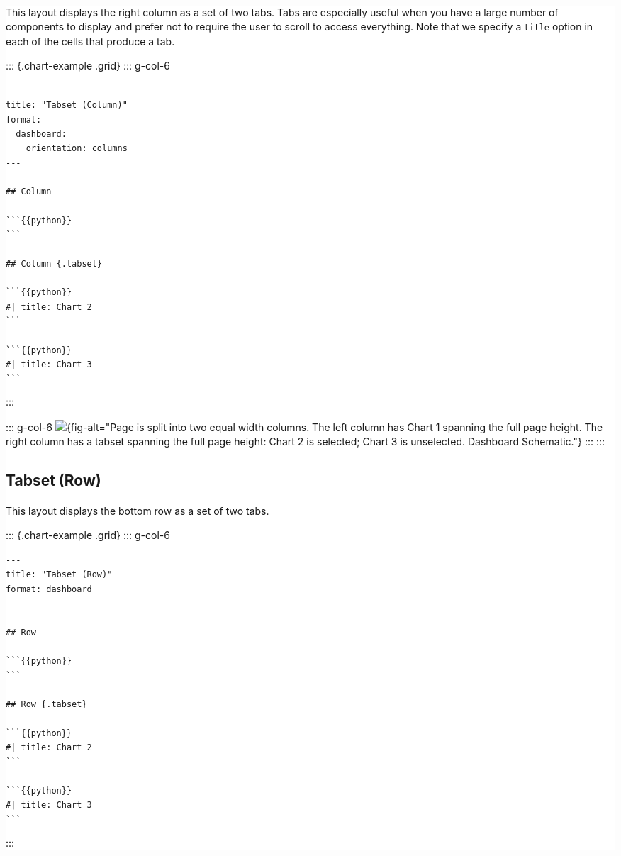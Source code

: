 This layout displays the right column as a set of two tabs. Tabs are especially useful when you have a large number of components to display and prefer not to require the user to scroll to access everything. Note that we specify a `title` option in each of the cells that produce a tab.

::: {.chart-example .grid}
::: g-col-6
```` {.python .pymd}
---
title: "Tabset (Column)"
format: 
  dashboard:
    orientation: columns
---
    
## Column

```{{python}}
```

## Column {.tabset}

```{{python}}
#| title: Chart 2
```

```{{python}}
#| title: Chart 3
```
````
:::

::: g-col-6
![](images/chart-tabset-column.png){fig-alt="Page is split into two equal width columns. The left column has Chart 1 spanning the full page height. The right column has a tabset spanning the full page height: Chart 2 is selected; Chart 3 is unselected. Dashboard Schematic."}
:::
:::

## Tabset (Row)

This layout displays the bottom row as a set of two tabs.

::: {.chart-example .grid}
::: g-col-6
```` {.python .pymd}
---
title: "Tabset (Row)"
format: dashboard
---
    
## Row

```{{python}}
```

## Row {.tabset}

```{{python}}
#| title: Chart 2
```

```{{python}}
#| title: Chart 3
```
````
:::
